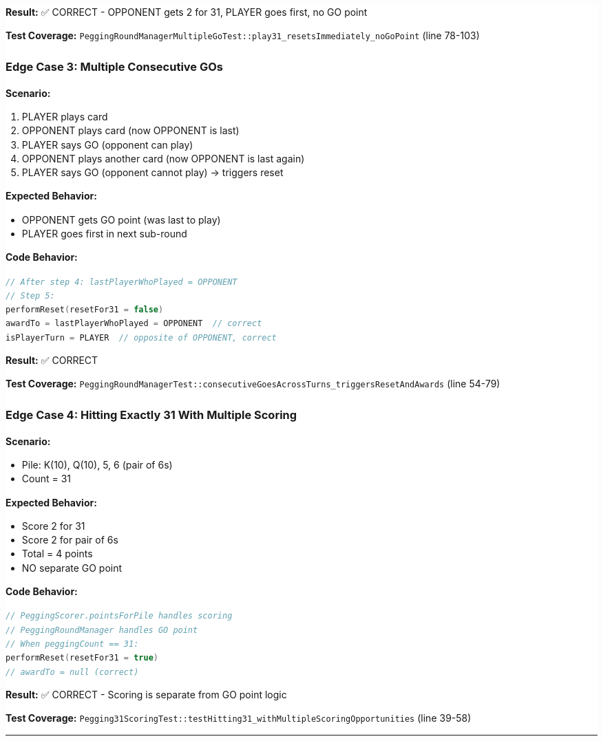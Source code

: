 **Result:** ✅ CORRECT - OPPONENT gets 2 for 31, PLAYER goes first, no GO point

**Test Coverage:** `PeggingRoundManagerMultipleGoTest::play31_resetsImmediately_noGoPoint` (line 78-103)

### Edge Case 3: Multiple Consecutive GOs
**Scenario:**
1. PLAYER plays card
2. OPPONENT plays card (now OPPONENT is last)
3. PLAYER says GO (opponent can play)
4. OPPONENT plays another card (now OPPONENT is last again)
5. PLAYER says GO (opponent cannot play) → triggers reset

**Expected Behavior:**
- OPPONENT gets GO point (was last to play)
- PLAYER goes first in next sub-round

**Code Behavior:**
```kotlin
// After step 4: lastPlayerWhoPlayed = OPPONENT
// Step 5:
performReset(resetFor31 = false)
awardTo = lastPlayerWhoPlayed = OPPONENT  // correct
isPlayerTurn = PLAYER  // opposite of OPPONENT, correct
```

**Result:** ✅ CORRECT

**Test Coverage:** `PeggingRoundManagerTest::consecutiveGoesAcrossTurns_triggersResetAndAwards` (line 54-79)

### Edge Case 4: Hitting Exactly 31 With Multiple Scoring
**Scenario:**
- Pile: K(10), Q(10), 5, 6 (pair of 6s)
- Count = 31

**Expected Behavior:**
- Score 2 for 31
- Score 2 for pair of 6s
- Total = 4 points
- NO separate GO point

**Code Behavior:**
```kotlin
// PeggingScorer.pointsForPile handles scoring
// PeggingRoundManager handles GO point
// When peggingCount == 31:
performReset(resetFor31 = true)
// awardTo = null (correct)
```

**Result:** ✅ CORRECT - Scoring is separate from GO point logic

**Test Coverage:** `Pegging31ScoringTest::testHitting31_withMultipleScoringOpportunities` (line 39-58)

---